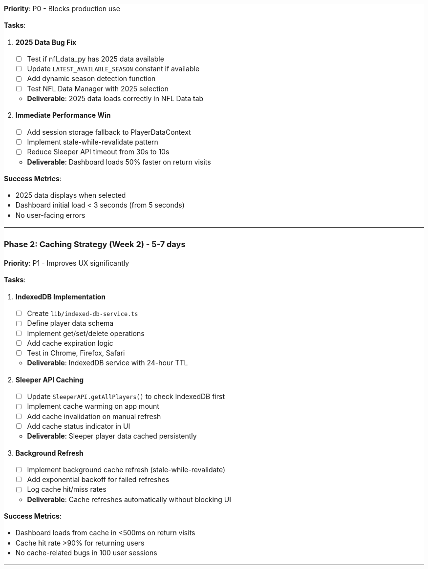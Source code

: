 **Priority**: P0 - Blocks production use

**Tasks**:
1. **2025 Data Bug Fix**
   - [ ] Test if nfl_data_py has 2025 data available
   - [ ] Update `LATEST_AVAILABLE_SEASON` constant if available
   - [ ] Add dynamic season detection function
   - [ ] Test NFL Data Manager with 2025 selection
   - **Deliverable**: 2025 data loads correctly in NFL Data tab

2. **Immediate Performance Win**
   - [ ] Add session storage fallback to PlayerDataContext
   - [ ] Implement stale-while-revalidate pattern
   - [ ] Reduce Sleeper API timeout from 30s to 10s
   - **Deliverable**: Dashboard loads 50% faster on return visits

**Success Metrics**:
- 2025 data displays when selected
- Dashboard initial load < 3 seconds (from 5 seconds)
- No user-facing errors

---

### Phase 2: Caching Strategy (Week 2) - **5-7 days**

**Priority**: P1 - Improves UX significantly

**Tasks**:
1. **IndexedDB Implementation**
   - [ ] Create `lib/indexed-db-service.ts`
   - [ ] Define player data schema
   - [ ] Implement get/set/delete operations
   - [ ] Add cache expiration logic
   - [ ] Test in Chrome, Firefox, Safari
   - **Deliverable**: IndexedDB service with 24-hour TTL

2. **Sleeper API Caching**
   - [ ] Update `SleeperAPI.getAllPlayers()` to check IndexedDB first
   - [ ] Implement cache warming on app mount
   - [ ] Add cache invalidation on manual refresh
   - [ ] Add cache status indicator in UI
   - **Deliverable**: Sleeper player data cached persistently

3. **Background Refresh**
   - [ ] Implement background cache refresh (stale-while-revalidate)
   - [ ] Add exponential backoff for failed refreshes
   - [ ] Log cache hit/miss rates
   - **Deliverable**: Cache refreshes automatically without blocking UI

**Success Metrics**:
- Dashboard loads from cache in <500ms on return visits
- Cache hit rate >90% for returning users
- No cache-related bugs in 100 user sessions

---
